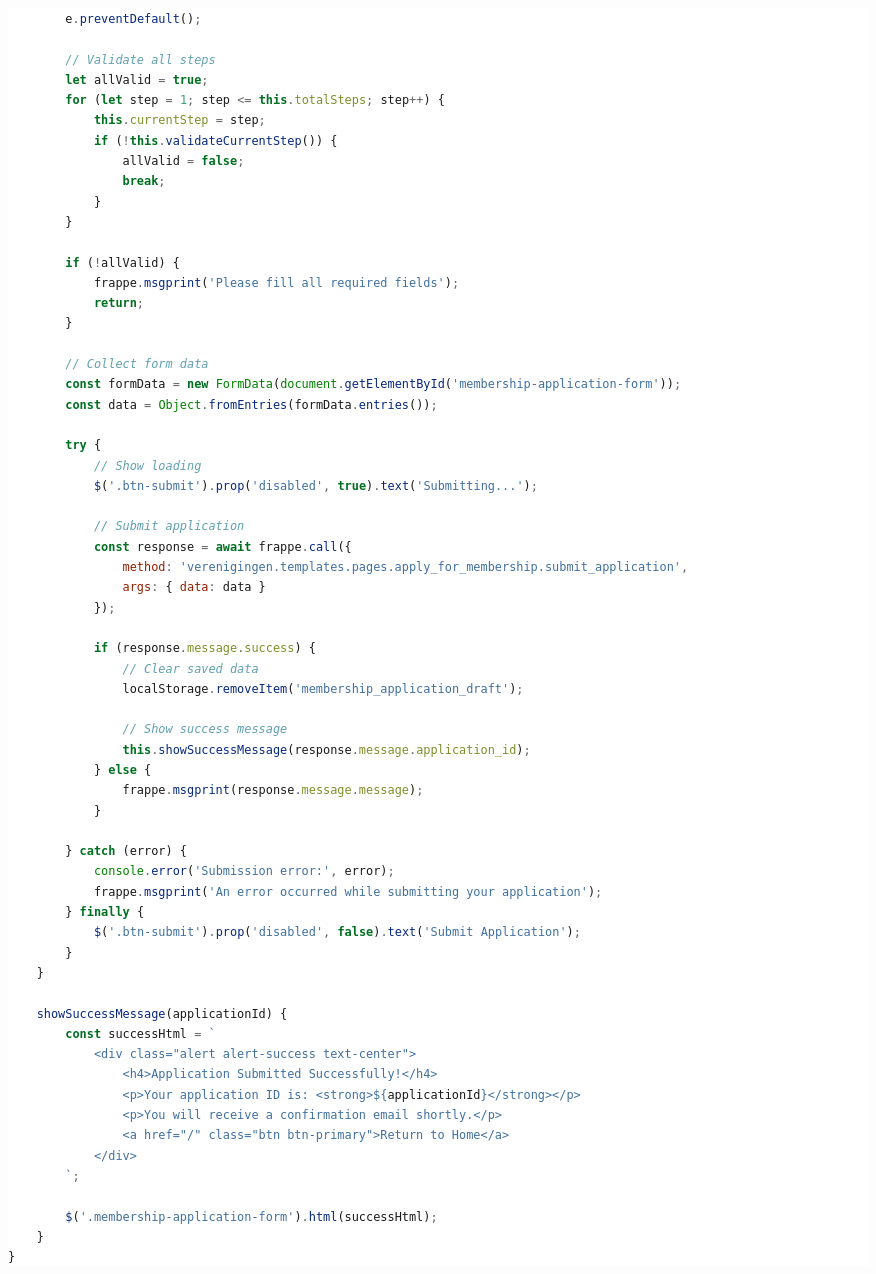 ```javascript
        e.preventDefault();
        
        // Validate all steps
        let allValid = true;
        for (let step = 1; step <= this.totalSteps; step++) {
            this.currentStep = step;
            if (!this.validateCurrentStep()) {
                allValid = false;
                break;
            }
        }
        
        if (!allValid) {
            frappe.msgprint('Please fill all required fields');
            return;
        }
        
        // Collect form data
        const formData = new FormData(document.getElementById('membership-application-form'));
        const data = Object.fromEntries(formData.entries());
        
        try {
            // Show loading
            $('.btn-submit').prop('disabled', true).text('Submitting...');
            
            // Submit application
            const response = await frappe.call({
                method: 'verenigingen.templates.pages.apply_for_membership.submit_application',
                args: { data: data }
            });
            
            if (response.message.success) {
                // Clear saved data
                localStorage.removeItem('membership_application_draft');
                
                // Show success message
                this.showSuccessMessage(response.message.application_id);
            } else {
                frappe.msgprint(response.message.message);
            }
            
        } catch (error) {
            console.error('Submission error:', error);
            frappe.msgprint('An error occurred while submitting your application');
        } finally {
            $('.btn-submit').prop('disabled', false).text('Submit Application');
        }
    }
    
    showSuccessMessage(applicationId) {
        const successHtml = `
            <div class="alert alert-success text-center">
                <h4>Application Submitted Successfully!</h4>
                <p>Your application ID is: <strong>${applicationId}</strong></p>
                <p>You will receive a confirmation email shortly.</p>
                <a href="/" class="btn btn-primary">Return to Home</a>
            </div>
        `;
        
        $('.membership-application-form').html(successHtml);
    }
}

```